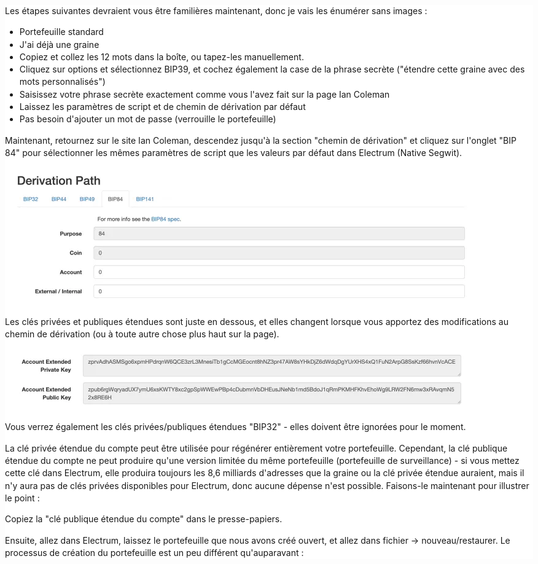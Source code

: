 Les étapes suivantes devraient vous être familières maintenant, donc je vais les énumérer sans images :

- Portefeuille standard
- J'ai déjà une graine
- Copiez et collez les 12 mots dans la boîte, ou tapez-les manuellement.
- Cliquez sur options et sélectionnez BIP39, et cochez également la case de la phrase secrète ("étendre cette graine avec des mots personnalisés")
- Saisissez votre phrase secrète exactement comme vous l'avez fait sur la page Ian Coleman
- Laissez les paramètres de script et de chemin de dérivation par défaut
- Pas besoin d'ajouter un mot de passe (verrouille le portefeuille)

Maintenant, retournez sur le site Ian Coleman, descendez jusqu'à la section "chemin de dérivation" et cliquez sur l'onglet "BIP 84" pour sélectionner les mêmes paramètres de script que les valeurs par défaut dans Electrum (Native Segwit).

![image](assets/50.webp)

Les clés privées et publiques étendues sont juste en dessous, et elles changent lorsque vous apportez des modifications au chemin de dérivation (ou à toute autre chose plus haut sur la page).

![image](assets/51.webp)

Vous verrez également les clés privées/publiques étendues "BIP32" - elles doivent être ignorées pour le moment.

La clé privée étendue du compte peut être utilisée pour régénérer entièrement votre portefeuille. Cependant, la clé publique étendue du compte ne peut produire qu'une version limitée du même portefeuille (portefeuille de surveillance) - si vous mettez cette clé dans Electrum, elle produira toujours les 8,6 milliards d'adresses que la graine ou la clé privée étendue auraient, mais il n'y aura pas de clés privées disponibles pour Electrum, donc aucune dépense n'est possible. Faisons-le maintenant pour illustrer le point :

Copiez la "clé publique étendue du compte" dans le presse-papiers.

Ensuite, allez dans Electrum, laissez le portefeuille que nous avons créé ouvert, et allez dans fichier -> nouveau/restaurer. Le processus de création du portefeuille est un peu différent qu'auparavant :
